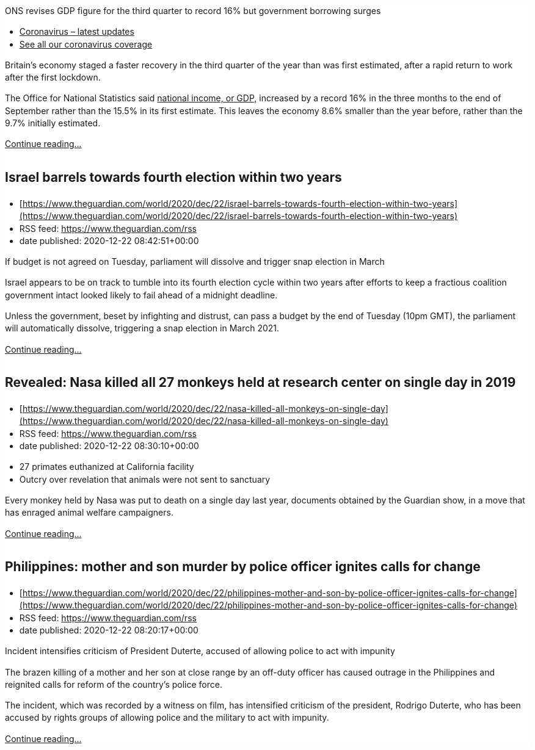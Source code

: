 <p>ONS revises GDP figure for the third quarter to record 16% but government borrowing surges</p><ul><li><a href="https://www.theguardian.com/world/series/coronavirus-live/latest">Coronavirus – latest updates</a></li><li><a href="https://www.theguardian.com/world/coronavirus-outbreak">See all our coronavirus coverage</a></li></ul><p>Britain’s economy staged a faster recovery in the third quarter of the year than was first estimated, after a rapid return to work after the first lockdown.</p><p>The Office for National Statistics said <a href="https://www.theguardian.com/business/economicgrowth">national income, or GDP,</a> increased by a record 16% in the three months to the end of September rather than the 15.5% in its first estimate. This leaves the economy 8.6% smaller than the year before, rather than the 9.7% initially estimated.</p> <a href="https://www.theguardian.com/business/2020/dec/22/uk-covid-lockdown-ons-gdp-borrowing">Continue reading...</a>

## Israel barrels towards fourth election within two years
 - [https://www.theguardian.com/world/2020/dec/22/israel-barrels-towards-fourth-election-within-two-years](https://www.theguardian.com/world/2020/dec/22/israel-barrels-towards-fourth-election-within-two-years)
 - RSS feed: https://www.theguardian.com/rss
 - date published: 2020-12-22 08:42:51+00:00

<p>If budget is not agreed on Tuesday, parliament will dissolve and trigger snap election in March</p><p>Israel appears to be on track to tumble into its fourth election cycle within two years after efforts to keep a fractious coalition government intact looked likely to fail ahead of a midnight deadline.</p><p>Unless the government, beset by infighting and distrust, can pass a budget by the end of Tuesday (10pm GMT), the parliament will automatically dissolve, triggering a snap election in March 2021.</p> <a href="https://www.theguardian.com/world/2020/dec/22/israel-barrels-towards-fourth-election-within-two-years">Continue reading...</a>

## Revealed: Nasa killed all 27 monkeys held at research center on single day in 2019
 - [https://www.theguardian.com/world/2020/dec/22/nasa-killed-all-monkeys-on-single-day](https://www.theguardian.com/world/2020/dec/22/nasa-killed-all-monkeys-on-single-day)
 - RSS feed: https://www.theguardian.com/rss
 - date published: 2020-12-22 08:30:10+00:00

<ul><li>27 primates euthanized at California facility</li><li>Outcry over revelation that animals were not sent to sanctuary</li></ul><p>Every monkey held by Nasa was put to death on a single day last year, documents obtained by the Guardian show, in a move that has enraged animal welfare campaigners.</p> <a href="https://www.theguardian.com/world/2020/dec/22/nasa-killed-all-monkeys-on-single-day">Continue reading...</a>

## Philippines: mother and son murder by police officer ignites calls for change
 - [https://www.theguardian.com/world/2020/dec/22/philippines-mother-and-son-by-police-officer-ignites-calls-for-change](https://www.theguardian.com/world/2020/dec/22/philippines-mother-and-son-by-police-officer-ignites-calls-for-change)
 - RSS feed: https://www.theguardian.com/rss
 - date published: 2020-12-22 08:20:17+00:00

<p>Incident intensifies criticism of President Duterte, accused of allowing police to act with impunity</p><p>The brazen killing of a mother and her son at close range by an off-duty officer has caused outrage in the Philippines and reignited calls for reform of the country’s police force.</p><p>The incident, which was recorded by a witness on film, has intensified criticism of the president, Rodrigo Duterte, who has been accused by rights groups of allowing police and the military to act with impunity.</p> <a href="https://www.theguardian.com/world/2020/dec/22/philippines-mother-and-son-by-police-officer-ignites-calls-for-change">Continue reading...</a>
